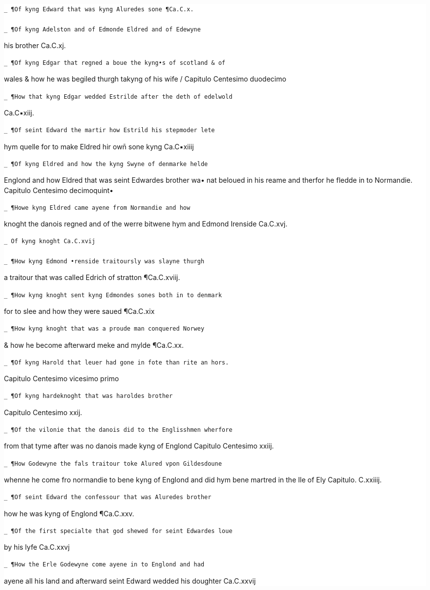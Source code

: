     _ ¶Of kyng Edward that was kyng Aluredes sone ¶Ca.C.x.

    _ ¶Of kyng Adelston and of Edmonde Eldred and of Edewyne
his brother Ca.C.xj.

    _ ¶Of kyng Edgar that regned a boue the kyng•s of scotland & of
wales & how he was begiled thurgh takyng of his wife / 
Capitulo Centesimo duodecimo

    _ ¶How that kyng Edgar wedded Estrilde after the deth of edelwold
Ca.C▪xiij.

    _ ¶Of seint Edward the martir how Estrild his stepmoder lete
hym quelle for to make Eldred hir own̄ sone kyng Ca.C▪xiiij

    _ ¶Of kyng Eldred and how the kyng Swyne of denmarke helde
Englond and how Eldred that was seint Edwardes brother wa•
nat beloued in his reame and therfor he fledde in to Normandie.
Capitulo Centesimo decimoquint•

    _ ¶Howe kyng Eldred came ayene from Normandie and how
knoght the danois regned and of the werre bitwene hym and Edmond
Irenside Ca.C.xvj.

    _ Of kyng knoght Ca.C.xvij

    _ ¶How kyng Edmond •renside traitoursly was slayne thurgh
a traitour that was called Edrich of stratton ¶Ca.C.xviij.

    _ ¶How kyng knoght sent kyng Edmondes sones both in to denmark
for to slee and how they were saued ¶Ca.C.xix

    _ ¶How kyng knoght that was a proude man conquered Norwey
& how he become afterward meke and mylde
¶Ca.C.xx.

    _ ¶Of kyng Harold that leuer had gone in fote than rite an hors.
Capitulo Centesimo vicesimo primo

    _ ¶Of kyng hardeknoght that was haroldes brother
Capitulo Centesimo xxij.

    _ ¶Of the vilonie that the danois did to the Englisshmen wherfore
from that tyme after was no danois made kyng of Englond
Capitulo Centesimo xxiij.

    _ ¶How Godewyne the fals traitour toke Alured vpon Gildesdoune
whenne he come fro normandie to bene kyng of Englond
and did hym bene martred in the Ile of Ely
Capitulo. C.xxiiij.

    _ ¶Of seint Edward the confessour that was Aluredes brother
how he was kyng of Englond
¶Ca.C.xxv.

    _ ¶Of the first specialte that god shewed for seint Edwardes loue
by his lyfe Ca.C.xxvj

    _ ¶How the Erle Godewyne come ayene in to Englond and had
ayene all his land and afterward seint Edward wedded his
doughter Ca.C.xxvij
